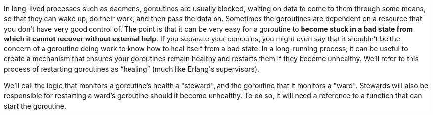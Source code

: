 In long-lived processes such as daemons, goroutines are usually blocked, waiting
on data to come to them through some means, so that they can wake up, do their
work, and then pass the data on. Sometimes the goroutines are dependent on a
resource that you don’t have very good control of. The point is that it can be
very easy for a goroutine to **become stuck in a bad state from which it cannot
recover without external help**. If you separate your concerns, you might even
say that it shouldn’t be the concern of a goroutine doing work to know how to
heal itself from a bad state. In a long-running process, it can be useful to
create a mechanism that ensures your goroutines remain healthy and restarts
them if they become unhealthy. We’ll refer to this process of restarting
goroutines as “healing” (much like Erlang's supervisors).

We’ll call the logic that monitors a goroutine’s health a "steward", and the
goroutine that it monitors a "ward". Stewards will also be responsible for
restarting a ward’s goroutine should it become unhealthy. To do so, it will
need a reference to a function that can start the goroutine.
